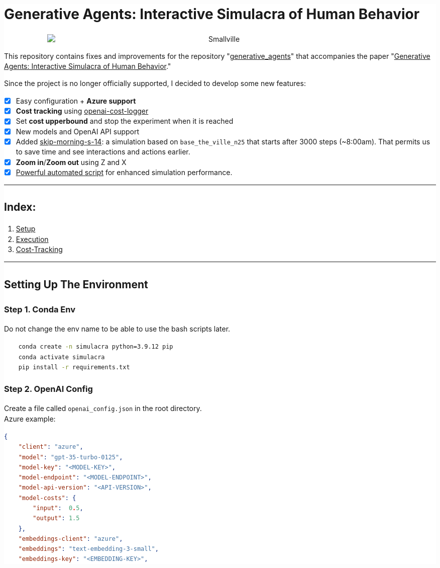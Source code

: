 

# Generative Agents: Interactive Simulacra of Human Behavior 

<p align="center" width="100%">
<img src="cover.png" alt="Smallville" style="width: 80%; min-width: 300px; display: block; margin: auto;">
</p>

This repository contains fixes and improvements for the repository "[generative_agents](https://github.com/joonspk-research/generative_agents)" that accompanies the paper "[Generative Agents: Interactive Simulacra of Human Behavior](https://arxiv.org/abs/2304.03442)."

Since the project is no longer officially supported, I decided to develop some new features:
- [x] Easy configuration + **Azure support**
- [x] **Cost tracking** using [openai-cost-logger](https://github.com/drudilorenzo/openai-cost-logger)
- [x] Set **cost upperbound** and stop the experiment when it is reached
- [x] New models and OpenAI API support
- [x] Added [skip-morning-s-14](https://github.com/drudilorenzo/generative_agents/tree/fix-and-improve/environment/frontend_server/storage/skip-morning-s-14): a simulation based on `base_the_ville_n25` that starts after 3000 steps (~8:00am). That permits us to save time and see interactions and actions earlier.
- [x] **Zoom in**/**Zoom out** using Z and X
- [x] [Powerful automated script](#step-3-automatic-execution) for enhanced simulation performance.

_______________________________________
## Index:
1. [Setup](#setting-up-the-environment)
2. [Execution](#running-a-simulation)
3. [Cost-Tracking](#cost-tracking)
_______________________________________

## Setting Up The Environment

### Step 1. Conda Env

Do not change the env name to be able to use the bash scripts later.
```bash
    conda create -n simulacra python=3.9.12 pip
    conda activate simulacra
    pip install -r requirements.txt
```


### Step 2. OpenAI Config

Create a file called `openai_config.json` in the root directory.\
Azure example:
```json
{
    "client": "azure", 
    "model": "gpt-35-turbo-0125",
    "model-key": "<MODEL-KEY>",
    "model-endpoint": "<MODEL-ENDPOINT>",
    "model-api-version": "<API-VERSION>",
    "model-costs": {
        "input":  0.5,
        "output": 1.5
    },
    "embeddings-client": "azure",
    "embeddings": "text-embedding-3-small",
    "embeddings-key": "<EMBEDDING-KEY>",
```